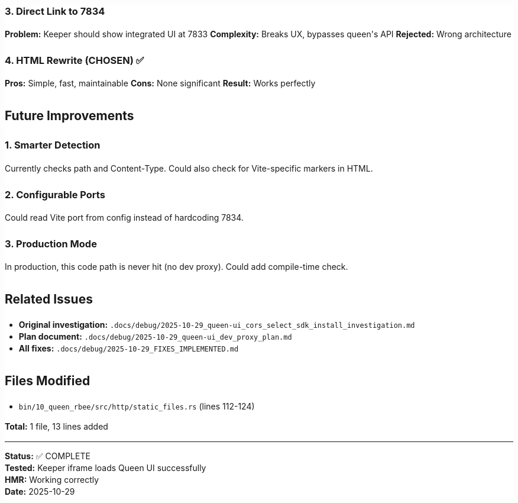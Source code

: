 ### 3. Direct Link to 7834
**Problem:** Keeper should show integrated UI at 7833
**Complexity:** Breaks UX, bypasses queen's API
**Rejected:** Wrong architecture

### 4. HTML Rewrite (CHOSEN) ✅
**Pros:** Simple, fast, maintainable
**Cons:** None significant
**Result:** Works perfectly

## Future Improvements

### 1. Smarter Detection
Currently checks path and Content-Type. Could also check for Vite-specific markers in HTML.

### 2. Configurable Ports
Could read Vite port from config instead of hardcoding 7834.

### 3. Production Mode
In production, this code path is never hit (no dev proxy). Could add compile-time check.

## Related Issues

- **Original investigation:** `.docs/debug/2025-10-29_queen-ui_cors_select_sdk_install_investigation.md`
- **Plan document:** `.docs/debug/2025-10-29_queen-ui_dev_proxy_plan.md`
- **All fixes:** `.docs/debug/2025-10-29_FIXES_IMPLEMENTED.md`

## Files Modified

- `bin/10_queen_rbee/src/http/static_files.rs` (lines 112-124)

**Total:** 1 file, 13 lines added

---

**Status:** ✅ COMPLETE  
**Tested:** Keeper iframe loads Queen UI successfully  
**HMR:** Working correctly  
**Date:** 2025-10-29
